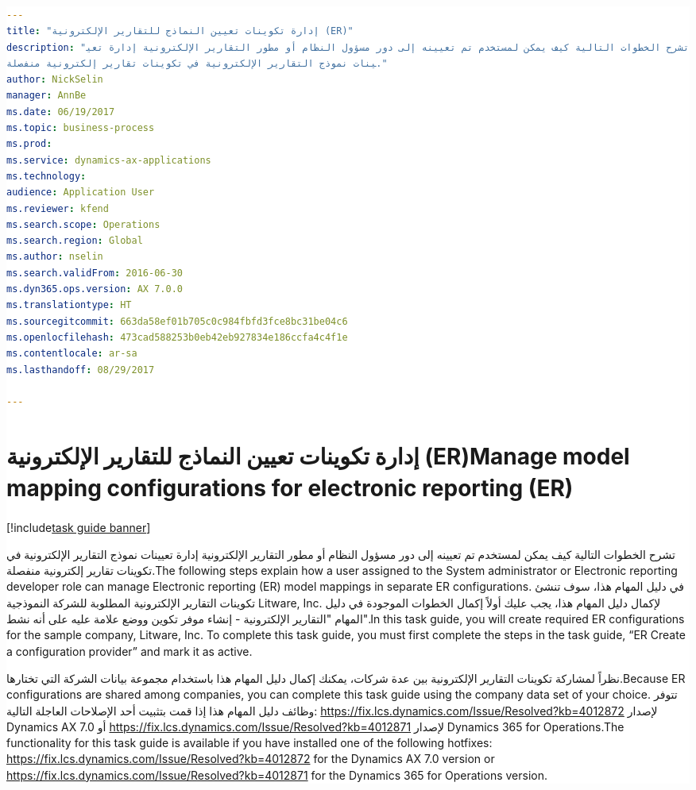 ```yaml
--- 
title: "إدارة تكوينات تعيين النماذج للتقارير الإلكترونية (ER)"
description: "تشرح الخطوات التالية كيف يمكن لمستخدم تم تعيينه إلى دور مسؤول النظام أو مطور التقارير الإلكترونية إدارة تعيينات نموذج التقارير الإلكترونية في تكوينات تقارير إلكترونية منفصلة."
author: NickSelin
manager: AnnBe
ms.date: 06/19/2017
ms.topic: business-process
ms.prod: 
ms.service: dynamics-ax-applications
ms.technology: 
audience: Application User
ms.reviewer: kfend
ms.search.scope: Operations
ms.search.region: Global
ms.author: nselin
ms.search.validFrom: 2016-06-30
ms.dyn365.ops.version: AX 7.0.0
ms.translationtype: HT
ms.sourcegitcommit: 663da58ef01b705c0c984fbfd3fce8bc31be04c6
ms.openlocfilehash: 473cad588253b0eb42eb927834e186ccfa4c4f1e
ms.contentlocale: ar-sa
ms.lasthandoff: 08/29/2017

---
```

# <a name="manage-model-mapping-configurations-for-electronic-reporting-er"></a><span data-ttu-id="6bd6a-103">إدارة تكوينات تعيين النماذج للتقارير الإلكترونية (ER)</span><span class="sxs-lookup"><span data-stu-id="6bd6a-103">Manage model mapping configurations for electronic reporting (ER)</span></span>

[!include[task guide banner](../../includes/task-guide-banner.md)]

<span data-ttu-id="6bd6a-104">تشرح الخطوات التالية كيف يمكن لمستخدم تم تعيينه إلى دور مسؤول النظام أو مطور التقارير الإلكترونية إدارة تعيينات نموذج التقارير الإلكترونية في تكوينات تقارير إلكترونية منفصلة.</span><span class="sxs-lookup"><span data-stu-id="6bd6a-104">The following steps explain how a user assigned to the System administrator or Electronic reporting developer role can manage Electronic reporting (ER) model mappings in separate ER configurations.</span></span> <span data-ttu-id="6bd6a-105">في دليل المهام هذا، سوف تنشئ تكوينات التقارير الإلكترونية المطلوبة للشركة النموذجية Litware, Inc. لإكمال دليل المهام هذا، يجب عليك أولاً إكمال الخطوات الموجودة في دليل المهام "التقارير الإلكترونية - إنشاء موفر تكوين ووضع علامة عليه على أنه نشط"‬.</span><span class="sxs-lookup"><span data-stu-id="6bd6a-105">In this task guide, you will create required ER configurations for the sample company, Litware, Inc. To complete this task guide, you must first complete the steps in the task guide, “ER Create a configuration provider” and mark it as active.</span></span> 

<span data-ttu-id="6bd6a-106">نظراً لمشاركة تكوينات التقارير الإلكترونية بين عدة شركات، يمكنك إكمال دليل المهام هذا باستخدام مجموعة بيانات الشركة التي تختارها.</span><span class="sxs-lookup"><span data-stu-id="6bd6a-106">Because ER configurations are shared among companies, you can complete this task guide using the company data set of your choice.</span></span> <span data-ttu-id="6bd6a-107">تتوفر وظائف دليل المهام هذا إذا قمت بتثبيت أحد الإصلاحات العاجلة التالية: https://fix.lcs.dynamics.com/Issue/Resolved?kb=4012872 لإصدار Dynamics AX 7.0 أو https://fix.lcs.dynamics.com/Issue/Resolved?kb=4012871 لإصدار Dynamics 365 for Operations.</span><span class="sxs-lookup"><span data-stu-id="6bd6a-107">The functionality for this task guide is available if you have installed one of the following hotfixes: https://fix.lcs.dynamics.com/Issue/Resolved?kb=4012872 for the Dynamics AX 7.0 version or https://fix.lcs.dynamics.com/Issue/Resolved?kb=4012871 for the Dynamics 365 for Operations version.</span></span>
